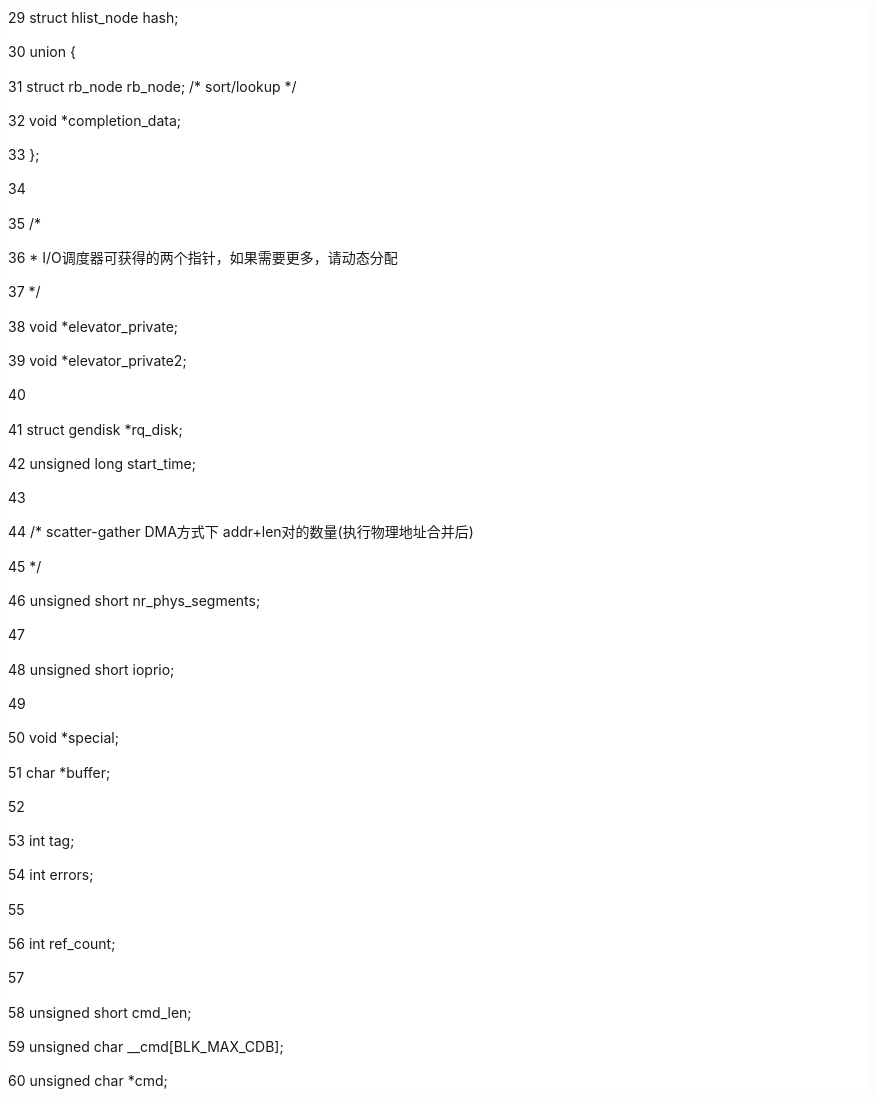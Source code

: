  29 struct hlist_node hash; 
 
 30 union { 
 
 31 struct rb_node rb_node; /* sort/lookup */ 
 
 32 void *completion_data; 
 
 33 }; 
 
 34 
 
 35 /* 
 
 36 * I/O调度器可获得的两个指针，如果需要更多，请动态分配



37 */ 
 
 38 void *elevator_private; 
 
 39 void *elevator_private2; 
 
 40 
 
 41 struct gendisk *rq_disk; 
 
 42 unsigned long start_time; 
 
 43 
 
 44 /* scatter-gather DMA方式下 addr+len对的数量(执行物理地址合并后) 
 
 45 */ 
 
 46 unsigned short nr_phys_segments; 
 
 47 
 
 48 unsigned short ioprio; 
 
 49 
 
 50 void *special; 
 
 51 char *buffer; 
 
 52 
 
 53 int tag; 
 
 54 int errors; 
 
 55 
 
 56 int ref_count; 
 
 57 
 
 58 unsigned short cmd_len; 
 
 59 unsigned char __cmd[BLK_MAX_CDB]; 
 
 60 unsigned char *cmd; 
 